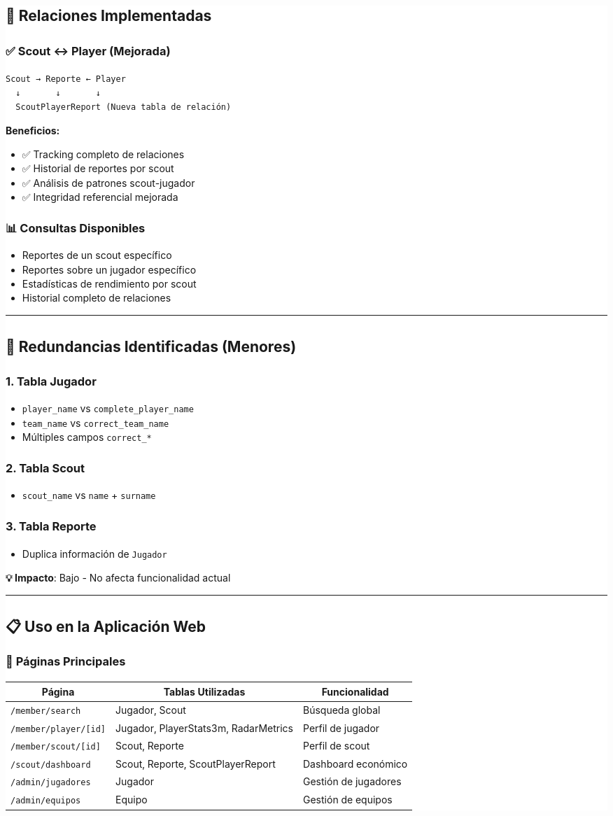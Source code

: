 
## 🔗 **Relaciones Implementadas**

### ✅ **Scout ↔ Player (Mejorada)**
```
Scout → Reporte ← Player
  ↓       ↓       ↓
  ScoutPlayerReport (Nueva tabla de relación)
```

**Beneficios:**
- ✅ Tracking completo de relaciones
- ✅ Historial de reportes por scout
- ✅ Análisis de patrones scout-jugador
- ✅ Integridad referencial mejorada

### 📊 **Consultas Disponibles**
- Reportes de un scout específico
- Reportes sobre un jugador específico
- Estadísticas de rendimiento por scout
- Historial completo de relaciones

---

## 🚨 **Redundancias Identificadas (Menores)**

### 1. **Tabla Jugador**
- `player_name` vs `complete_player_name`
- `team_name` vs `correct_team_name`
- Múltiples campos `correct_*`

### 2. **Tabla Scout**
- `scout_name` vs `name` + `surname`

### 3. **Tabla Reporte**
- Duplica información de `Jugador`

**💡 Impacto**: Bajo - No afecta funcionalidad actual

---

## 📋 **Uso en la Aplicación Web**

### 🎯 **Páginas Principales**

| Página | Tablas Utilizadas | Funcionalidad |
|--------|-------------------|---------------|
| `/member/search` | Jugador, Scout | Búsqueda global |
| `/member/player/[id]` | Jugador, PlayerStats3m, RadarMetrics | Perfil de jugador |
| `/member/scout/[id]` | Scout, Reporte | Perfil de scout |
| `/scout/dashboard` | Scout, Reporte, ScoutPlayerReport | Dashboard económico |
| `/admin/jugadores` | Jugador | Gestión de jugadores |
| `/admin/equipos` | Equipo | Gestión de equipos |
